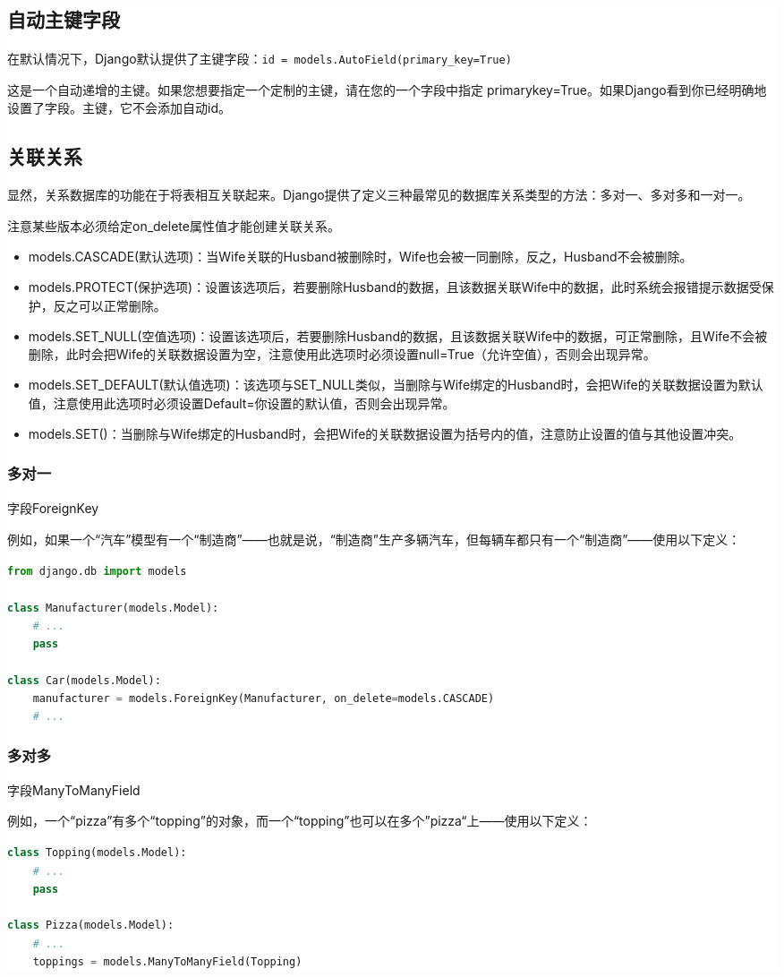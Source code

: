 ## 自动主键字段

在默认情况下，Django默认提供了主键字段：`id = models.AutoField(primary_key=True)`

这是一个自动递增的主键。如果您想要指定一个定制的主键，请在您的一个字段中指定  primarykey=True。如果Django看到你已经明确地设置了字段。主键，它不会添加自动id。

## 关联关系

显然，关系数据库的功能在于将表相互关联起来。Django提供了定义三种最常见的数据库关系类型的方法：多对一、多对多和一对一。

注意某些版本必须给定on_delete属性值才能创建关联关系。

- models.CASCADE(默认选项)：当Wife关联的Husband被删除时，Wife也会被一同删除，反之，Husband不会被删除。
- models.PROTECT(保护选项)：设置该选项后，若要删除Husband的数据，且该数据关联Wife中的数据，此时系统会报错提示数据受保护，反之可以正常删除。

- models.SET_NULL(空值选项)：设置该选项后，若要删除Husband的数据，且该数据关联Wife中的数据，可正常删除，且Wife不会被删除，此时会把Wife的关联数据设置为空，注意使用此选项时必须设置null=True（允许空值），否则会出现异常。

- models.SET_DEFAULT(默认值选项)：该选项与SET_NULL类似，当删除与Wife绑定的Husband时，会把Wife的关联数据设置为默认值，注意使用此选项时必须设置Default=你设置的默认值，否则会出现异常。

- models.SET()：当删除与Wife绑定的Husband时，会把Wife的关联数据设置为括号内的值，注意防止设置的值与其他设置冲突。

### 多对一

字段ForeignKey

例如，如果一个“汽车”模型有一个“制造商”——也就是说，“制造商”生产多辆汽车，但每辆车都只有一个“制造商”——使用以下定义：

```python
from django.db import models

class Manufacturer(models.Model):
    # ...
    pass

class Car(models.Model):
    manufacturer = models.ForeignKey(Manufacturer, on_delete=models.CASCADE)
    # ...
```

### 多对多

字段ManyToManyField

例如，一个“pizza”有多个“topping”的对象，而一个“topping”也可以在多个”pizza“上——使用以下定义：

```python
class Topping(models.Model):
    # ...
    pass

class Pizza(models.Model):
    # ...
    toppings = models.ManyToManyField(Topping)
```
